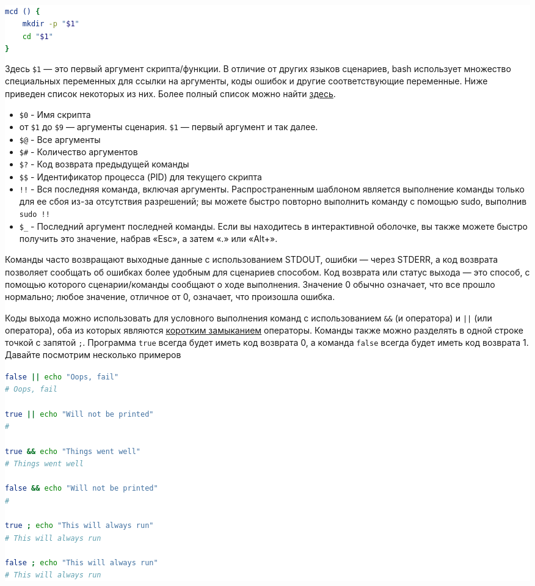 
```bash
mcd () {
    mkdir -p "$1"
    cd "$1"
}
```


Здесь `$1` — это первый аргумент скрипта/функции.
В отличие от других языков сценариев, bash использует множество специальных переменных для ссылки на аргументы, коды ошибок и другие соответствующие переменные. Ниже приведен список некоторых из них. Более полный список можно найти [здесь](https://tldp.org/LDP/abs/html/special-chars.html).
- `$0` - Имя скрипта
- от `$1` до `$9` — аргументы сценария. `$1` — первый аргумент и так далее.
- `$@` - Все аргументы
- `$#` - Количество аргументов
- `$?` - Код возврата предыдущей команды
- `$$` - Идентификатор процесса (PID) для текущего скрипта
- `!!` - Вся последняя команда, включая аргументы. Распространенным шаблоном является выполнение команды только для ее сбоя из-за отсутствия разрешений; вы можете быстро повторно выполнить команду с помощью sudo, выполнив `sudo !!`
- `$_` - Последний аргумент последней команды. Если вы находитесь в интерактивной оболочке, вы также можете быстро получить это значение, набрав «Esc», а затем «.» или «Alt+».

Команды часто возвращают выходные данные с использованием STDOUT, ошибки — через STDERR, а код возврата позволяет сообщать об ошибках более удобным для сценариев способом.
Код возврата или статус выхода — это способ, с помощью которого сценарии/команды сообщают о ходе выполнения.
Значение 0 обычно означает, что все прошло нормально; любое значение, отличное от 0, означает, что произошла ошибка.

Коды выхода можно использовать для условного выполнения команд с использованием `&&` (и оператора) и `||` (или оператора), оба из которых являются [коротким замыканием](https://en.wikipedia.org/wiki/Short-circuit_evaluation) операторы. Команды также можно разделять в одной строке точкой с запятой `;`.
Программа `true` всегда будет иметь код возврата 0, а команда `false` всегда будет иметь код возврата 1.
Давайте посмотрим несколько примеров

```bash
false || echo "Oops, fail"
# Oops, fail

true || echo "Will not be printed"
#

true && echo "Things went well"
# Things went well

false && echo "Will not be printed"
#

true ; echo "This will always run"
# This will always run

false ; echo "This will always run"
# This will always run
```
